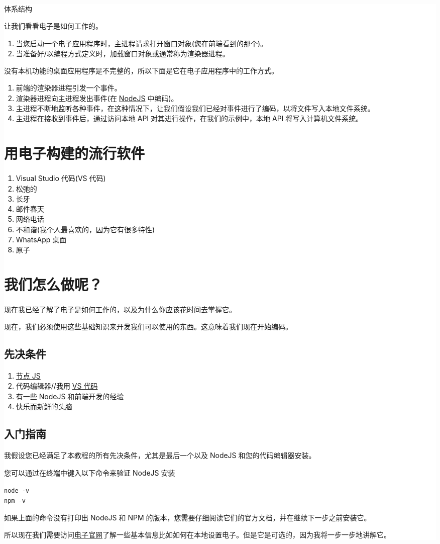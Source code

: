 体系结构

让我们看看电子是如何工作的。

1.  当您启动一个电子应用程序时，主进程请求打开窗口对象(您在前端看到的那个)。
2.  当准备好/以编程方式定义时，加载窗口对象或通常称为渲染器进程。

没有本机功能的桌面应用程序是不完整的，所以下面是它在电子应用程序中的工作方式。

1.  前端的渲染器进程引发一个事件。
2.  渲染器进程向主进程发出事件(在 [NodeJS](https://nodejs.org/en/) 中编码)。
3.  主进程不断地监听各种事件，在这种情况下，让我们假设我们已经对事件进行了编码，以将文件写入本地文件系统。
4.  主进程在接收到事件后，通过访问本地 API 对其进行操作，在我们的示例中，本地 API 将写入计算机文件系统。

# 用电子构建的流行软件

1.  Visual Studio 代码(VS 代码)
2.  松弛的
3.  长牙
4.  邮件春天
5.  网络电话
6.  不和谐(我个人最喜欢的，因为它有很多特性)
7.  WhatsApp 桌面
8.  原子

# 我们怎么做呢？

现在我已经了解了电子是如何工作的，以及为什么你应该花时间去掌握它。

现在，我们必须使用这些基础知识来开发我们可以使用的东西。这意味着我们现在开始编码。

## 先决条件

1.  [节点 JS](https://nodejs.org/en/download/)
2.  代码编辑器//我用 [VS 代码](https://code.visualstudio.com/download)
3.  有一些 NodeJS 和前端开发的经验
4.  快乐而新鲜的头脑

## 入门指南

我假设您已经满足了本教程的所有先决条件，尤其是最后一个以及 NodeJS 和您的代码编辑器安装。

您可以通过在终端中键入以下命令来验证 NodeJS 安装

```
node -v
npm -v
```

如果上面的命令没有打印出 NodeJS 和 NPM 的版本，您需要仔细阅读它们的官方文档，并在继续下一步之前安装它。

所以现在我们需要访问[电子官网](https://www.electronjs.org/docs/tutorial/quick-start)了解一些基本信息比如如何在本地设置电子。但是它是可选的，因为我将一步一步地讲解它。
